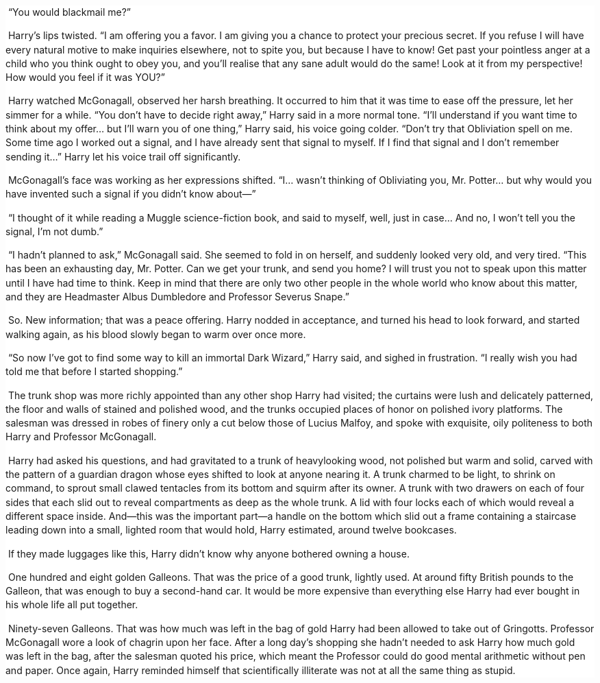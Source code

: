 ​    “You would blackmail me?”

​    Harry’s lips twisted. “I am offering you a favor. I am giving you a chance to protect your precious secret. If you refuse I will have every natural motive to make inquiries elsewhere, not to spite you, but because I have to know! Get past your pointless anger at a child who you think ought to obey you, and you’ll realise that any sane adult would do the same! Look at it from my perspective! How would you feel if it was YOU?”

​    Harry watched McGonagall, observed her harsh breathing. It occurred to him that it was time to ease off the pressure, let her simmer for a while. “You don’t have to decide right away,” Harry said in a more normal tone. “I’ll understand if you want time to think about my offer… but I’ll warn you of one thing,” Harry said, his voice going colder. “Don’t try that Obliviation spell on me. Some time ago I worked out a signal, and I have already sent that signal to myself. If I find that signal and I don’t remember sending it…” Harry let his voice trail off significantly.

​    McGonagall’s face was working as her expressions shifted. “I… wasn’t thinking of Obliviating you, Mr. Potter… but why would you have invented such a signal if you didn’t know about—”

​    “I thought of it while reading a Muggle science-fiction book, and said to myself, well, just in case… And no, I won’t tell you the signal, I’m not dumb.”

​    “I hadn’t planned to ask,” McGonagall said. She seemed to fold in on herself, and suddenly looked very old, and very tired. “This has been an exhausting day, Mr. Potter. Can we get your trunk, and send you home? I will trust you not to speak upon this matter until I have had time to think. Keep in mind that there are only two other people in the whole world who know about this matter, and they are Headmaster Albus Dumbledore and Professor Severus Snape.”

​    So. New information; that was a peace offering. Harry nodded in acceptance, and turned his head to look forward, and started walking again, as his blood slowly began to warm over once more.

​    “So now I’ve got to find some way to kill an immortal Dark Wizard,” Harry said, and sighed in frustration. “I really wish you had told me that before I started shopping.”

​    The trunk shop was more richly appointed than any other shop Harry had visited; the curtains were lush and delicately patterned, the floor and walls of stained and polished wood, and the trunks occupied places of honor on polished ivory platforms. The salesman was dressed in robes of finery only a cut below those of Lucius Malfoy, and spoke with exquisite, oily politeness to both Harry and Professor McGonagall.

​    Harry had asked his questions, and had gravitated to a trunk of heavylooking wood, not polished but warm and solid, carved with the pattern of a guardian dragon whose eyes shifted to look at anyone nearing it. A trunk charmed to be light, to shrink on command, to sprout small clawed tentacles from its bottom and squirm after its owner. A trunk with two drawers on each of four sides that each slid out to reveal compartments as deep as the whole trunk. A lid with four locks each of which would reveal a different space inside. And—this was the important part—a handle on the bottom which slid out a frame containing a staircase leading down into a small, lighted room that would hold, Harry estimated, around twelve bookcases.

​    If they made luggages like this, Harry didn’t know why anyone bothered owning a house.

​    One hundred and eight golden Galleons. That was the price of a good trunk, lightly used. At around fifty British pounds to the Galleon, that was enough to buy a second-hand car. It would be more expensive than everything else Harry had ever bought in his whole life all put together.

​    Ninety-seven Galleons. That was how much was left in the bag of gold Harry had been allowed to take out of Gringotts. Professor McGonagall wore a look of chagrin upon her face. After a long day’s shopping she hadn’t needed to ask Harry how much gold was
left in the bag, after the salesman quoted his price, which meant the Professor could do good mental arithmetic without pen and paper. Once again, Harry reminded himself that scientifically illiterate was not at all the same thing as stupid.
